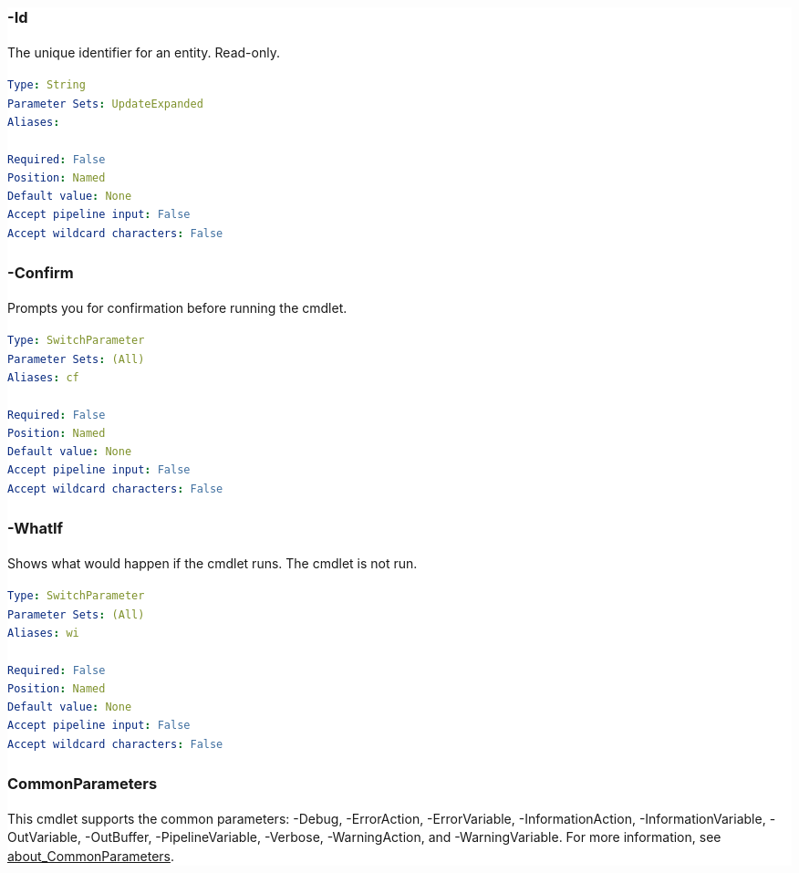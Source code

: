 ### -Id
The unique identifier for an entity.
Read-only.

```yaml
Type: String
Parameter Sets: UpdateExpanded
Aliases:

Required: False
Position: Named
Default value: None
Accept pipeline input: False
Accept wildcard characters: False
```

### -Confirm
Prompts you for confirmation before running the cmdlet.

```yaml
Type: SwitchParameter
Parameter Sets: (All)
Aliases: cf

Required: False
Position: Named
Default value: None
Accept pipeline input: False
Accept wildcard characters: False
```

### -WhatIf
Shows what would happen if the cmdlet runs.
The cmdlet is not run.

```yaml
Type: SwitchParameter
Parameter Sets: (All)
Aliases: wi

Required: False
Position: Named
Default value: None
Accept pipeline input: False
Accept wildcard characters: False
```

### CommonParameters
This cmdlet supports the common parameters: -Debug, -ErrorAction, -ErrorVariable, -InformationAction, -InformationVariable, -OutVariable, -OutBuffer, -PipelineVariable, -Verbose, -WarningAction, and -WarningVariable. For more information, see [about_CommonParameters](http://go.microsoft.com/fwlink/?LinkID=113216).
